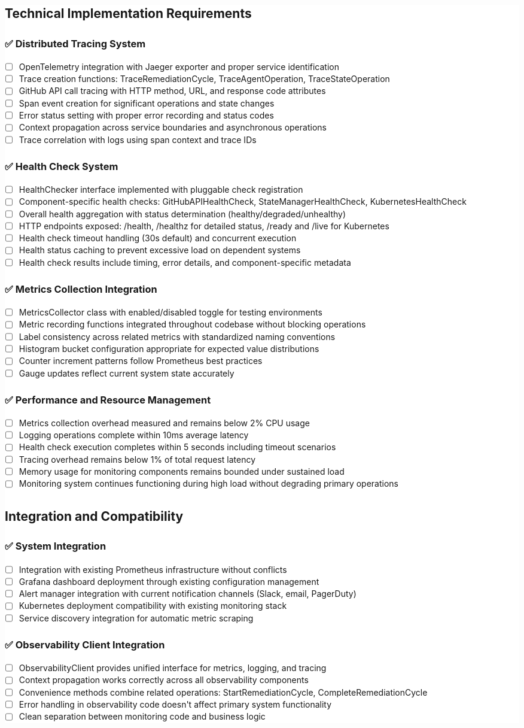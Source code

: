 ## Technical Implementation Requirements

### ✅ Distributed Tracing System
- [ ] OpenTelemetry integration with Jaeger exporter and proper service identification
- [ ] Trace creation functions: TraceRemediationCycle, TraceAgentOperation, TraceStateOperation
- [ ] GitHub API call tracing with HTTP method, URL, and response code attributes
- [ ] Span event creation for significant operations and state changes
- [ ] Error status setting with proper error recording and status codes
- [ ] Context propagation across service boundaries and asynchronous operations
- [ ] Trace correlation with logs using span context and trace IDs

### ✅ Health Check System
- [ ] HealthChecker interface implemented with pluggable check registration
- [ ] Component-specific health checks: GitHubAPIHealthCheck, StateManagerHealthCheck, KubernetesHealthCheck
- [ ] Overall health aggregation with status determination (healthy/degraded/unhealthy)
- [ ] HTTP endpoints exposed: /health, /healthz for detailed status, /ready and /live for Kubernetes
- [ ] Health check timeout handling (30s default) and concurrent execution
- [ ] Health status caching to prevent excessive load on dependent systems
- [ ] Health check results include timing, error details, and component-specific metadata

### ✅ Metrics Collection Integration
- [ ] MetricsCollector class with enabled/disabled toggle for testing environments
- [ ] Metric recording functions integrated throughout codebase without blocking operations
- [ ] Label consistency across related metrics with standardized naming conventions
- [ ] Histogram bucket configuration appropriate for expected value distributions
- [ ] Counter increment patterns follow Prometheus best practices
- [ ] Gauge updates reflect current system state accurately

### ✅ Performance and Resource Management
- [ ] Metrics collection overhead measured and remains below 2% CPU usage
- [ ] Logging operations complete within 10ms average latency
- [ ] Health check execution completes within 5 seconds including timeout scenarios
- [ ] Tracing overhead remains below 1% of total request latency
- [ ] Memory usage for monitoring components remains bounded under sustained load
- [ ] Monitoring system continues functioning during high load without degrading primary operations

## Integration and Compatibility

### ✅ System Integration
- [ ] Integration with existing Prometheus infrastructure without conflicts
- [ ] Grafana dashboard deployment through existing configuration management
- [ ] Alert manager integration with current notification channels (Slack, email, PagerDuty)
- [ ] Kubernetes deployment compatibility with existing monitoring stack
- [ ] Service discovery integration for automatic metric scraping

### ✅ Observability Client Integration
- [ ] ObservabilityClient provides unified interface for metrics, logging, and tracing
- [ ] Context propagation works correctly across all observability components
- [ ] Convenience methods combine related operations: StartRemediationCycle, CompleteRemediationCycle
- [ ] Error handling in observability code doesn't affect primary system functionality
- [ ] Clean separation between monitoring code and business logic
